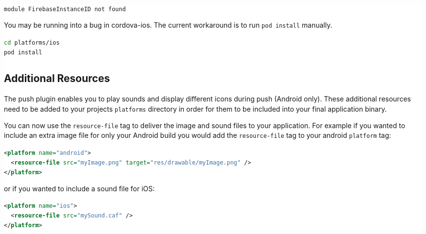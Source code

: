 ```
module FirebaseInstanceID not found
```

You may be running into a bug in cordova-ios. The current workaround is to run `pod install` manually.

```bash
cd platforms/ios
pod install
```

## Additional Resources

The push plugin enables you to play sounds and display different icons during push (Android only). These additional resources need to be added to your projects `platforms` directory in order for them to be included into your final application binary.

You can now use the `resource-file` tag to deliver the image and sound files to your application. For example if you wanted to include an extra image file for only your Android build you would add the `resource-file` tag to your android `platform` tag:

```xml
<platform name="android">
  <resource-file src="myImage.png" target="res/drawable/myImage.png" />
</platform>
```

or if you wanted to include a sound file for iOS:

```xml
<platform name="ios">
  <resource-file src="mySound.caf" />
</platform>
```

